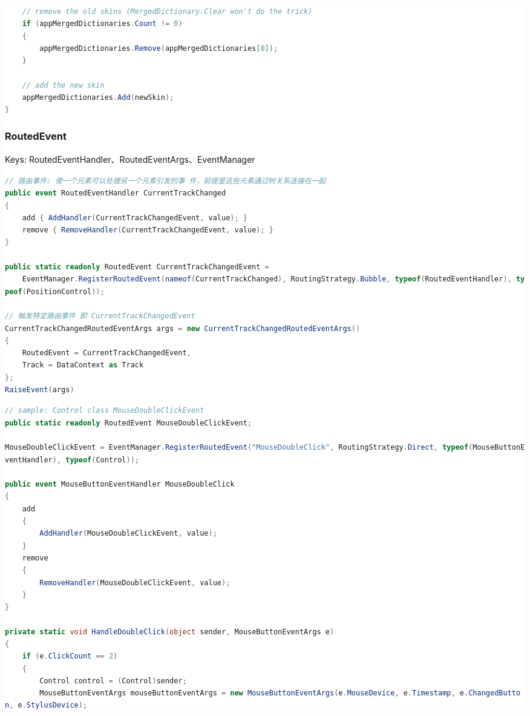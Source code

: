 ```c#
	// remove the old skins (MergedDictionary.Clear won't do the trick)
	if (appMergedDictionaries.Count != 0)
	{
		appMergedDictionaries.Remove(appMergedDictionaries[0]);
	}

	// add the new skin
	appMergedDictionaries.Add(newSkin);
}
```





### RoutedEvent

Keys: RoutedEventHandler、RoutedEventArgs、EventManager

```c#
// 路由事件: 使一个元素可以处理另一个元素引发的事 件，前提是这些元素通过树关系连接在一起
public event RoutedEventHandler CurrentTrackChanged
{
	add { AddHandler(CurrentTrackChangedEvent, value); }
	remove { RemoveHandler(CurrentTrackChangedEvent, value); }
}

public static readonly RoutedEvent CurrentTrackChangedEvent =
	EventManager.RegisterRoutedEvent(nameof(CurrentTrackChanged), RoutingStrategy.Bubble, typeof(RoutedEventHandler), typeof(PositionControl));

// 触发特定路由事件 即 CurrentTrackChangedEvent
CurrentTrackChangedRoutedEventArgs args = new CurrentTrackChangedRoutedEventArgs()
{
	RoutedEvent = CurrentTrackChangedEvent,
	Track = DataContext as Track
};
RaiseEvent(args)
```

```c#
// sample: Control class MouseDoubleClickEvent
public static readonly RoutedEvent MouseDoubleClickEvent;

MouseDoubleClickEvent = EventManager.RegisterRoutedEvent("MouseDoubleClick", RoutingStrategy.Direct, typeof(MouseButtonEventHandler), typeof(Control));

public event MouseButtonEventHandler MouseDoubleClick
{
	add
	{
		AddHandler(MouseDoubleClickEvent, value);
	}
	remove
	{
		RemoveHandler(MouseDoubleClickEvent, value);
	}
}

private static void HandleDoubleClick(object sender, MouseButtonEventArgs e)
{
	if (e.ClickCount == 2)
	{
		Control control = (Control)sender;
		MouseButtonEventArgs mouseButtonEventArgs = new MouseButtonEventArgs(e.MouseDevice, e.Timestamp, e.ChangedButton, e.StylusDevice);
```